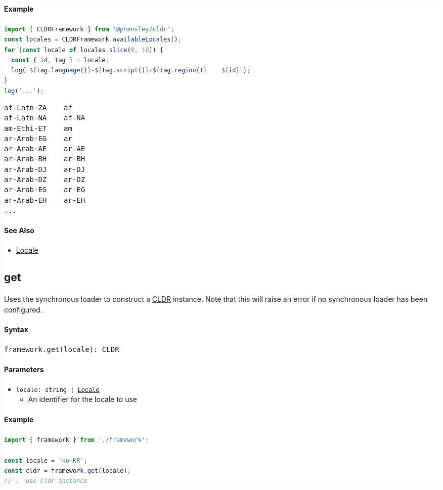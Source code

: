 #### Example

```typescript
import { CLDRFramework } from '@phensley/cldr';
const locales = CLDRFramework.availableLocales();
for (const locale of locales.slice(0, 10)) {
  const { id, tag } = locale;
  log(`${tag.language()}-${tag.script()}-${tag.region()}    ${id}`);
}
log('...');
```
<pre class="output">
af-Latn-ZA    af
af-Latn-NA    af-NA
am-Ethi-ET    am
ar-Arab-EG    ar
ar-Arab-AE    ar-AE
ar-Arab-BH    ar-BH
ar-Arab-DJ    ar-DJ
ar-Arab-DZ    ar-DZ
ar-Arab-EG    ar-EG
ar-Arab-EH    ar-EH
...
</pre>


#### See Also
  - [Locale](api-locale.html)


## get

Uses the synchronous loader to construct a [CLDR](api-cldr.html) instance. Note that this will raise an error if no synchronous loader has been configured.

#### Syntax

<pre class="syntax">
framework.get(locale): CLDR
</pre>

#### Parameters
  - <code class="def">locale: <span>string | [Locale](api-locale.html)</span></code>
    - An identifier for the locale to use

#### Example

```javascript
import { framework } from './framework';

const locale = 'ko-KR';
const cldr = framework.get(locale);
// .. use cldr instance
```
